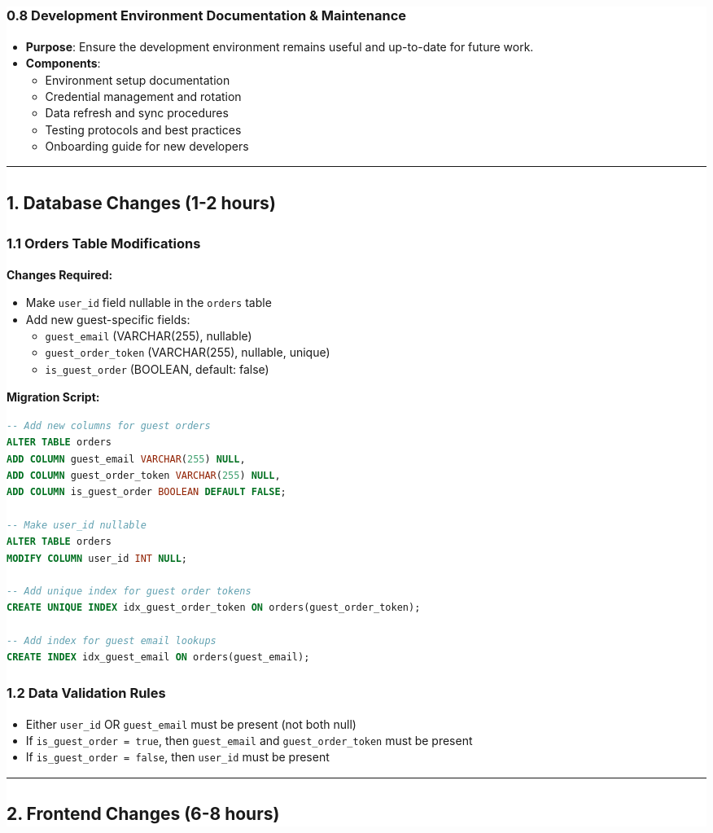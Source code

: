### 0.8 Development Environment Documentation & Maintenance

- **Purpose**: Ensure the development environment remains useful and up-to-date for future work.
- **Components**:
  - Environment setup documentation
  - Credential management and rotation
  - Data refresh and sync procedures
  - Testing protocols and best practices
  - Onboarding guide for new developers

---

## 1. Database Changes (1-2 hours)

### 1.1 Orders Table Modifications

**Changes Required:**

- Make `user_id` field nullable in the `orders` table
- Add new guest-specific fields:
  - `guest_email` (VARCHAR(255), nullable)
  - `guest_order_token` (VARCHAR(255), nullable, unique)
  - `is_guest_order` (BOOLEAN, default: false)

**Migration Script:**

```sql
-- Add new columns for guest orders
ALTER TABLE orders
ADD COLUMN guest_email VARCHAR(255) NULL,
ADD COLUMN guest_order_token VARCHAR(255) NULL,
ADD COLUMN is_guest_order BOOLEAN DEFAULT FALSE;

-- Make user_id nullable
ALTER TABLE orders
MODIFY COLUMN user_id INT NULL;

-- Add unique index for guest order tokens
CREATE UNIQUE INDEX idx_guest_order_token ON orders(guest_order_token);

-- Add index for guest email lookups
CREATE INDEX idx_guest_email ON orders(guest_email);
```

### 1.2 Data Validation Rules

- Either `user_id` OR `guest_email` must be present (not both null)
- If `is_guest_order = true`, then `guest_email` and `guest_order_token` must be present
- If `is_guest_order = false`, then `user_id` must be present

---

## 2. Frontend Changes (6-8 hours)
